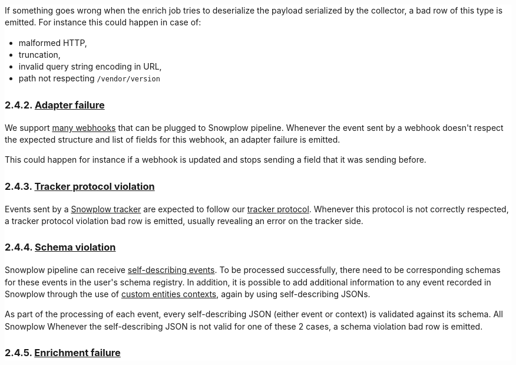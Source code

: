 If something goes wrong when the enrich job tries to deserialize the payload serialized by the collector, a bad row of this type is emitted.
For instance this could happen in case of:
- malformed HTTP,
- truncation,
- invalid query string encoding in URL,
- path not respecting `/vendor/version`

### 2.4.2. [Adapter failure](https://github.com/snowplow/iglu-central/blob/master/schemas/com.snowplowanalytics.snowplow.badrows/adapter_failures/jsonschema/1-0-0)

We support [many webhooks](https://github.com/snowplow/snowplow/wiki/Setting-up-a-webhook) that can be plugged to Snowplow pipeline.
Whenever the event sent by a webhook doesn't respect the expected structure and list of fields for this webhook,
an adapter failure is emitted.

This could happen for instance if a webhook is updated and stops sending a field that it was sending before.

### 2.4.3. [Tracker protocol violation](https://github.com/snowplow/iglu-central/blob/master/schemas/com.snowplowanalytics.snowplow.badrows/tracker_protocol_violations/jsonschema/1-0-0)

Events sent by a [Snowplow tracker](https://github.com/snowplow/snowplow/tree/master/1-trackers)
are expected to follow our [tracker protocol](https://github.com/snowplow/snowplow/wiki/snowplow-tracker-protocol).
Whenever this protocol is not correctly respected, a tracker protocol violation bad row is emitted,
usually revealing an error on the tracker side.

### 2.4.4. [Schema violation](https://github.com/snowplow/iglu-central/blob/master/schemas/com.snowplowanalytics.snowplow.badrows/schema_violations/jsonschema/1-0-0)

Snowplow pipeline can receive 
[self-describing events](https://github.com/snowplow/snowplow/wiki/Custom-events#self-describing-events).
To be processed successfully, there need to be corresponding schemas for these events in the user's schema registry.
In addition, it is  possible to add additional information to any event recorded in Snowplow through the use of [custom entities contexts](https://github.com/snowplow/snowplow/wiki/Custom-contexts),
again by using self-describing JSONs.

As part of the processing of each event, every self-describing JSON (either event or context) is validated against its schema. All Snowplow Whenever the self-describing JSON is not valid for one of these 2 cases, a schema violation bad row is emitted.

### 2.4.5. [Enrichment failure](https://github.com/snowplow/iglu-central/blob/master/schemas/com.snowplowanalytics.snowplow.badrows/enrichment_failures/jsonschema/1-0-0)
